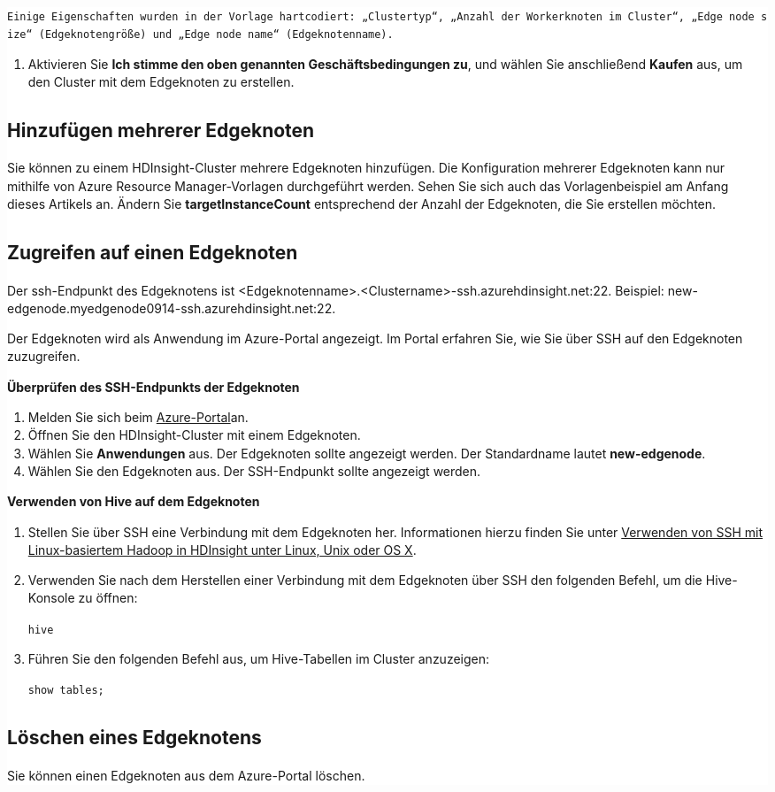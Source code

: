     Einige Eigenschaften wurden in der Vorlage hartcodiert: „Clustertyp“, „Anzahl der Workerknoten im Cluster“, „Edge node size“ (Edgeknotengröße) und „Edge node name“ (Edgeknotenname).

1. Aktivieren Sie **Ich stimme den oben genannten Geschäftsbedingungen zu**, und wählen Sie anschließend **Kaufen** aus, um den Cluster mit dem Edgeknoten zu erstellen.

## <a name="add-multiple-edge-nodes"></a>Hinzufügen mehrerer Edgeknoten

Sie können zu einem HDInsight-Cluster mehrere Edgeknoten hinzufügen.  Die Konfiguration mehrerer Edgeknoten kann nur mithilfe von Azure Resource Manager-Vorlagen durchgeführt werden.  Sehen Sie sich auch das Vorlagenbeispiel am Anfang dieses Artikels an.  Ändern Sie **targetInstanceCount** entsprechend der Anzahl der Edgeknoten, die Sie erstellen möchten.

## <a name="access-an-edge-node"></a>Zugreifen auf einen Edgeknoten

Der ssh-Endpunkt des Edgeknotens ist &lt;Edgeknotenname>.&lt;Clustername>-ssh.azurehdinsight.net:22.  Beispiel: new-edgenode.myedgenode0914-ssh.azurehdinsight.net:22.

Der Edgeknoten wird als Anwendung im Azure-Portal angezeigt.  Im Portal erfahren Sie, wie Sie über SSH auf den Edgeknoten zuzugreifen.

**Überprüfen des SSH-Endpunkts der Edgeknoten**

1. Melden Sie sich beim [Azure-Portal](https://portal.azure.com)an.
2. Öffnen Sie den HDInsight-Cluster mit einem Edgeknoten.
3. Wählen Sie **Anwendungen** aus. Der Edgeknoten sollte angezeigt werden.  Der Standardname lautet **new-edgenode**.
4. Wählen Sie den Edgeknoten aus. Der SSH-Endpunkt sollte angezeigt werden.

**Verwenden von Hive auf dem Edgeknoten**

1. Stellen Sie über SSH eine Verbindung mit dem Edgeknoten her. Informationen hierzu finden Sie unter [Verwenden von SSH mit Linux-basiertem Hadoop in HDInsight unter Linux, Unix oder OS X](hdinsight-hadoop-linux-use-ssh-unix.md).

2. Verwenden Sie nach dem Herstellen einer Verbindung mit dem Edgeknoten über SSH den folgenden Befehl, um die Hive-Konsole zu öffnen:

    ```console
    hive
    ```

3. Führen Sie den folgenden Befehl aus, um Hive-Tabellen im Cluster anzuzeigen:

    ```hiveql
    show tables;
    ```

## <a name="delete-an-edge-node"></a>Löschen eines Edgeknotens

Sie können einen Edgeknoten aus dem Azure-Portal löschen.

